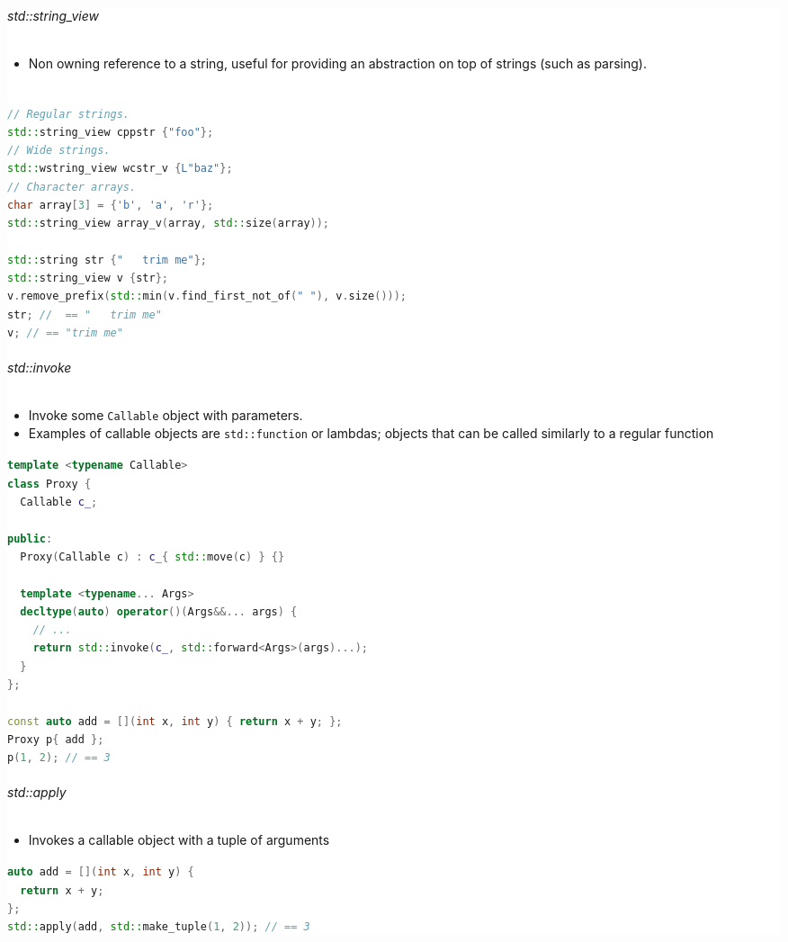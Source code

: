 ###### std::string_view

- Non owning reference to a string, useful for providing an abstraction on top of strings (such as parsing).

```cpp

// Regular strings.
std::string_view cppstr {"foo"};
// Wide strings.
std::wstring_view wcstr_v {L"baz"};
// Character arrays.
char array[3] = {'b', 'a', 'r'};
std::string_view array_v(array, std::size(array));

std::string str {"   trim me"};
std::string_view v {str};
v.remove_prefix(std::min(v.find_first_not_of(" "), v.size()));
str; //  == "   trim me"
v; // == "trim me"
```

###### std::invoke

- Invoke some `Callable` object with parameters.
- Examples of callable objects are `std::function` or lambdas; objects that can be called similarly to a regular function

```cpp
template <typename Callable>
class Proxy {
  Callable c_;

public:
  Proxy(Callable c) : c_{ std::move(c) } {}

  template <typename... Args>
  decltype(auto) operator()(Args&&... args) {
    // ...
    return std::invoke(c_, std::forward<Args>(args)...);
  }
};

const auto add = [](int x, int y) { return x + y; };
Proxy p{ add };
p(1, 2); // == 3
```

###### std::apply

- Invokes a callable object with a tuple of arguments

```cpp
auto add = [](int x, int y) {
  return x + y;
};
std::apply(add, std::make_tuple(1, 2)); // == 3
```
